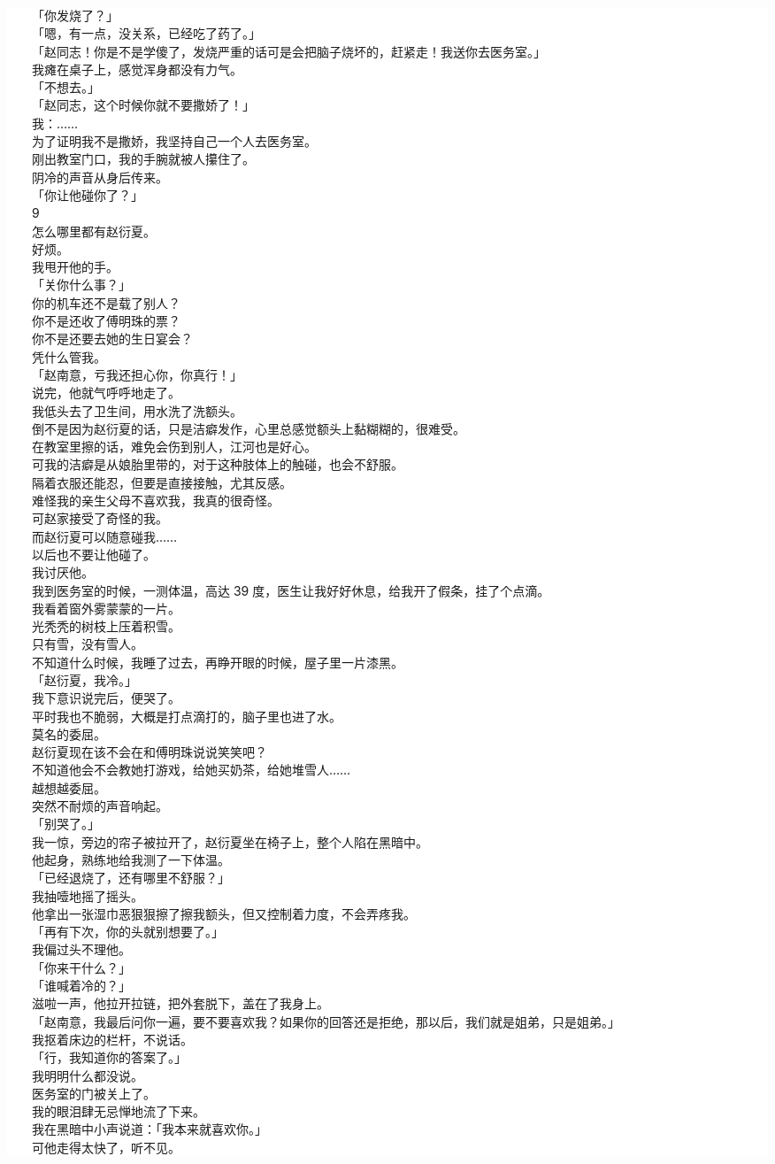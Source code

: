 &emsp;&emsp;「你发烧了？」  
&emsp;&emsp;「嗯，有一点，没关系，已经吃了药了。」  
&emsp;&emsp;「赵同志！你是不是学傻了，发烧严重的话可是会把脑子烧坏的，赶紧走！我送你去医务室。」  
&emsp;&emsp;我瘫在桌子上，感觉浑身都没有力气。  
&emsp;&emsp;「不想去。」  
&emsp;&emsp;「赵同志，这个时候你就不要撒娇了！」  
&emsp;&emsp;我：……  
&emsp;&emsp;为了证明我不是撒娇，我坚持自己一个人去医务室。  
&emsp;&emsp;刚出教室门口，我的手腕就被人攥住了。  
&emsp;&emsp;阴冷的声音从身后传来。  
&emsp;&emsp;「你让他碰你了？」  
&emsp;&emsp;9  
&emsp;&emsp;怎么哪里都有赵衍夏。  
&emsp;&emsp;好烦。  
&emsp;&emsp;我甩开他的手。  
&emsp;&emsp;「关你什么事？」  
&emsp;&emsp;你的机车还不是载了别人？  
&emsp;&emsp;你不是还收了傅明珠的票？  
&emsp;&emsp;你不是还要去她的生日宴会？  
&emsp;&emsp;凭什么管我。  
&emsp;&emsp;「赵南意，亏我还担心你，你真行！」  
&emsp;&emsp;说完，他就气呼呼地走了。  
&emsp;&emsp;我低头去了卫生间，用水洗了洗额头。  
&emsp;&emsp;倒不是因为赵衍夏的话，只是洁癖发作，心里总感觉额头上黏糊糊的，很难受。  
&emsp;&emsp;在教室里擦的话，难免会伤到别人，江河也是好心。  
&emsp;&emsp;可我的洁癖是从娘胎里带的，对于这种肢体上的触碰，也会不舒服。  
&emsp;&emsp;隔着衣服还能忍，但要是直接接触，尤其反感。  
&emsp;&emsp;难怪我的亲生父母不喜欢我，我真的很奇怪。  
&emsp;&emsp;可赵家接受了奇怪的我。  
&emsp;&emsp;而赵衍夏可以随意碰我……  
&emsp;&emsp;以后也不要让他碰了。  
&emsp;&emsp;我讨厌他。  
&emsp;&emsp;我到医务室的时候，一测体温，高达 39 度，医生让我好好休息，给我开了假条，挂了个点滴。  
&emsp;&emsp;我看着窗外雾蒙蒙的一片。  
&emsp;&emsp;光秃秃的树枝上压着积雪。  
&emsp;&emsp;只有雪，没有雪人。  
&emsp;&emsp;不知道什么时候，我睡了过去，再睁开眼的时候，屋子里一片漆黑。  
&emsp;&emsp;「赵衍夏，我冷。」  
&emsp;&emsp;我下意识说完后，便哭了。  
&emsp;&emsp;平时我也不脆弱，大概是打点滴打的，脑子里也进了水。  
&emsp;&emsp;莫名的委屈。  
&emsp;&emsp;赵衍夏现在该不会在和傅明珠说说笑笑吧？  
&emsp;&emsp;不知道他会不会教她打游戏，给她买奶茶，给她堆雪人……  
&emsp;&emsp;越想越委屈。  
&emsp;&emsp;突然不耐烦的声音响起。  
&emsp;&emsp;「别哭了。」  
&emsp;&emsp;我一惊，旁边的帘子被拉开了，赵衍夏坐在椅子上，整个人陷在黑暗中。  
&emsp;&emsp;他起身，熟练地给我测了一下体温。  
&emsp;&emsp;「已经退烧了，还有哪里不舒服？」  
&emsp;&emsp;我抽噎地摇了摇头。  
&emsp;&emsp;他拿出一张湿巾恶狠狠擦了擦我额头，但又控制着力度，不会弄疼我。  
&emsp;&emsp;「再有下次，你的头就别想要了。」  
&emsp;&emsp;我偏过头不理他。  
&emsp;&emsp;「你来干什么？」  
&emsp;&emsp;「谁喊着冷的？」  
&emsp;&emsp;滋啦一声，他拉开拉链，把外套脱下，盖在了我身上。  
&emsp;&emsp;「赵南意，我最后问你一遍，要不要喜欢我？如果你的回答还是拒绝，那以后，我们就是姐弟，只是姐弟。」  
&emsp;&emsp;我抠着床边的栏杆，不说话。  
&emsp;&emsp;「行，我知道你的答案了。」  
&emsp;&emsp;我明明什么都没说。  
&emsp;&emsp;医务室的门被关上了。  
&emsp;&emsp;我的眼泪肆无忌惮地流了下来。  
&emsp;&emsp;我在黑暗中小声说道：「我本来就喜欢你。」  
&emsp;&emsp;可他走得太快了，听不见。  